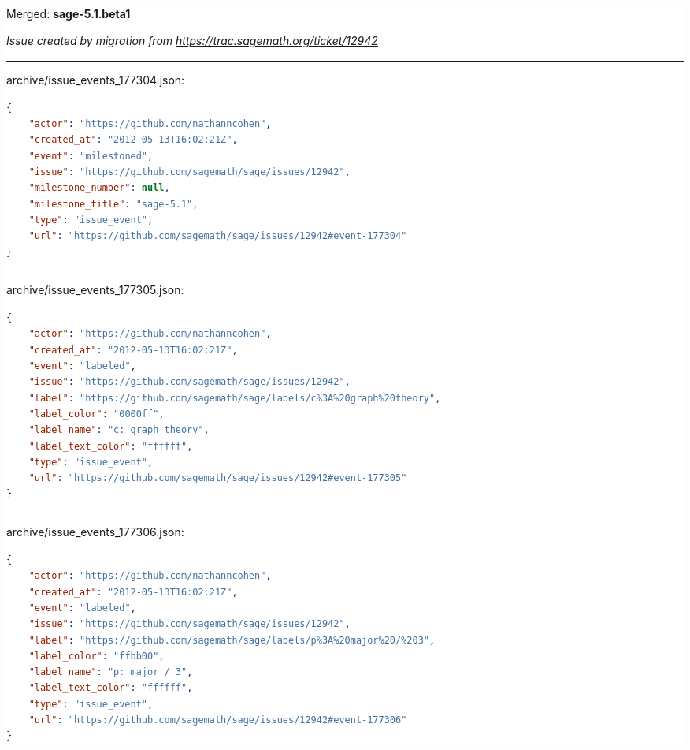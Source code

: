 Merged: **sage-5.1.beta1**

_Issue created by migration from https://trac.sagemath.org/ticket/12942_





---

archive/issue_events_177304.json:
```json
{
    "actor": "https://github.com/nathanncohen",
    "created_at": "2012-05-13T16:02:21Z",
    "event": "milestoned",
    "issue": "https://github.com/sagemath/sage/issues/12942",
    "milestone_number": null,
    "milestone_title": "sage-5.1",
    "type": "issue_event",
    "url": "https://github.com/sagemath/sage/issues/12942#event-177304"
}
```



---

archive/issue_events_177305.json:
```json
{
    "actor": "https://github.com/nathanncohen",
    "created_at": "2012-05-13T16:02:21Z",
    "event": "labeled",
    "issue": "https://github.com/sagemath/sage/issues/12942",
    "label": "https://github.com/sagemath/sage/labels/c%3A%20graph%20theory",
    "label_color": "0000ff",
    "label_name": "c: graph theory",
    "label_text_color": "ffffff",
    "type": "issue_event",
    "url": "https://github.com/sagemath/sage/issues/12942#event-177305"
}
```



---

archive/issue_events_177306.json:
```json
{
    "actor": "https://github.com/nathanncohen",
    "created_at": "2012-05-13T16:02:21Z",
    "event": "labeled",
    "issue": "https://github.com/sagemath/sage/issues/12942",
    "label": "https://github.com/sagemath/sage/labels/p%3A%20major%20/%203",
    "label_color": "ffbb00",
    "label_name": "p: major / 3",
    "label_text_color": "ffffff",
    "type": "issue_event",
    "url": "https://github.com/sagemath/sage/issues/12942#event-177306"
}
```
